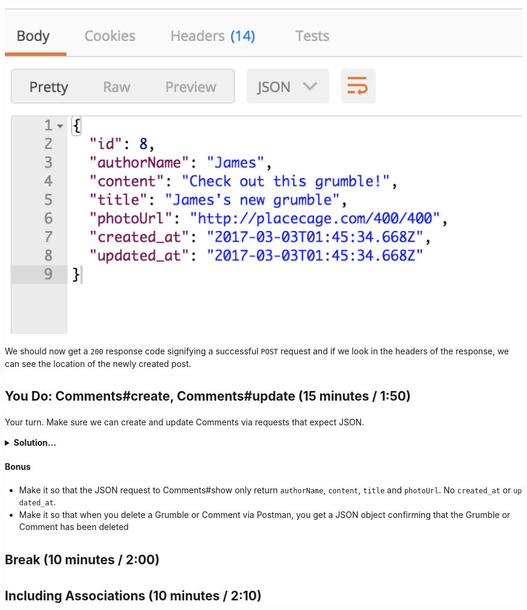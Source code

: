 ![Create Grumble 200 OK in Postman](./images/POST_res_json.png)

We should now get a `200` response code signifying a successful `POST` request and if we look in the headers of the response, we can see the location of the newly created post.


## You Do: Comments#create, Comments#update (15 minutes / 1:50)

Your turn. Make sure we can create and update Comments via requests that expect JSON.

<details><summary><strong>Solution...</strong></summary></details>

#### Bonus

  * Make it so that the JSON request to Comments#show only return `authorName`, `content`, `title` and `photoUrl`. No `created_at` or `updated_at`.
  * Make it so that when you delete a Grumble or Comment via Postman, you get a JSON object confirming that the Grumble or Comment has been deleted

## Break (10 minutes / 2:00)

## Including Associations (10 minutes / 2:10)

